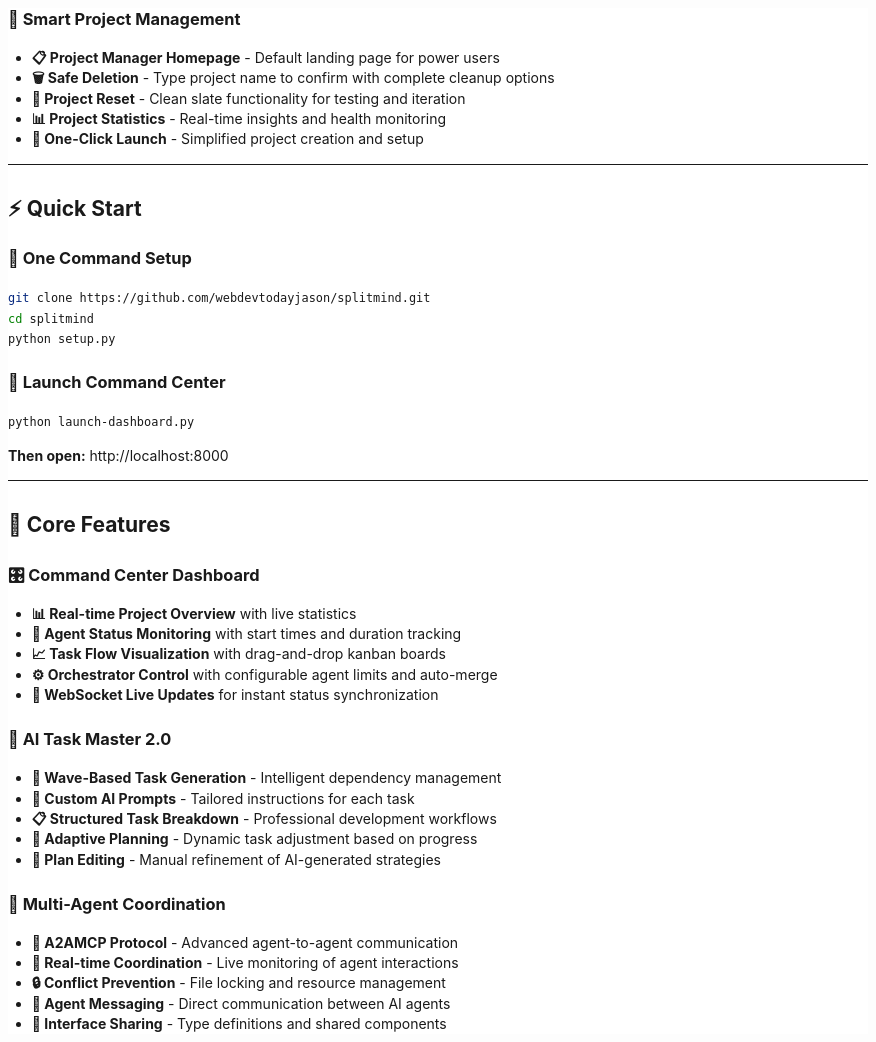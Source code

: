 ### 🎯 **Smart Project Management**
- **📋 Project Manager Homepage** - Default landing page for power users
- **🗑️ Safe Deletion** - Type project name to confirm with complete cleanup options
- **🔄 Project Reset** - Clean slate functionality for testing and iteration
- **📊 Project Statistics** - Real-time insights and health monitoring
- **🚀 One-Click Launch** - Simplified project creation and setup

---

## ⚡ **Quick Start**

### 🎯 **One Command Setup**
```bash
git clone https://github.com/webdevtodayjason/splitmind.git
cd splitmind
python setup.py
```

### 🚀 **Launch Command Center**
```bash
python launch-dashboard.py
```

**Then open:** http://localhost:8000

---

## 🌟 **Core Features**

### 🎛️ **Command Center Dashboard**
- **📊 Real-time Project Overview** with live statistics
- **🤖 Agent Status Monitoring** with start times and duration tracking  
- **📈 Task Flow Visualization** with drag-and-drop kanban boards
- **⚙️ Orchestrator Control** with configurable agent limits and auto-merge
- **🔗 WebSocket Live Updates** for instant status synchronization

### 🧠 **AI Task Master 2.0**
- **🌊 Wave-Based Task Generation** - Intelligent dependency management
- **🎯 Custom AI Prompts** - Tailored instructions for each task
- **📋 Structured Task Breakdown** - Professional development workflows
- **🔄 Adaptive Planning** - Dynamic task adjustment based on progress
- **📝 Plan Editing** - Manual refinement of AI-generated strategies

### 🔄 **Multi-Agent Coordination**
- **🤝 A2AMCP Protocol** - Advanced agent-to-agent communication
- **📡 Real-time Coordination** - Live monitoring of agent interactions
- **🔒 Conflict Prevention** - File locking and resource management
- **💬 Agent Messaging** - Direct communication between AI agents
- **🧩 Interface Sharing** - Type definitions and shared components

